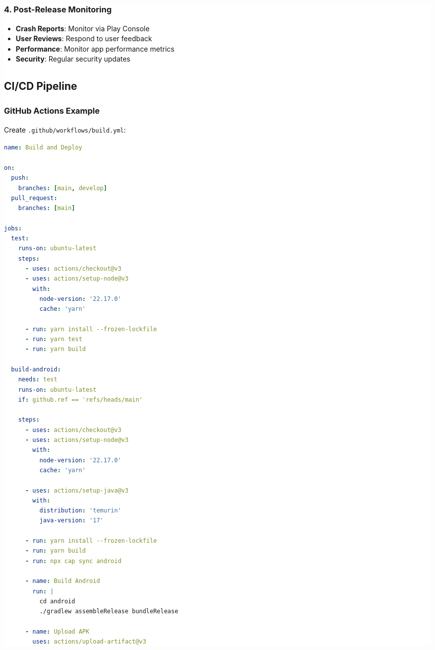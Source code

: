 ### 4. Post-Release Monitoring
- **Crash Reports**: Monitor via Play Console
- **User Reviews**: Respond to user feedback
- **Performance**: Monitor app performance metrics
- **Security**: Regular security updates

## CI/CD Pipeline

### GitHub Actions Example

Create `.github/workflows/build.yml`:

```yaml
name: Build and Deploy

on:
  push:
    branches: [main, develop]
  pull_request:
    branches: [main]

jobs:
  test:
    runs-on: ubuntu-latest
    steps:
      - uses: actions/checkout@v3
      - uses: actions/setup-node@v3
        with:
          node-version: '22.17.0'
          cache: 'yarn'
      
      - run: yarn install --frozen-lockfile
      - run: yarn test
      - run: yarn build

  build-android:
    needs: test
    runs-on: ubuntu-latest
    if: github.ref == 'refs/heads/main'
    
    steps:
      - uses: actions/checkout@v3
      - uses: actions/setup-node@v3
        with:
          node-version: '22.17.0'
          cache: 'yarn'
      
      - uses: actions/setup-java@v3
        with:
          distribution: 'temurin'
          java-version: '17'
      
      - run: yarn install --frozen-lockfile
      - run: yarn build
      - run: npx cap sync android
      
      - name: Build Android
        run: |
          cd android
          ./gradlew assembleRelease bundleRelease
      
      - name: Upload APK
        uses: actions/upload-artifact@v3
```